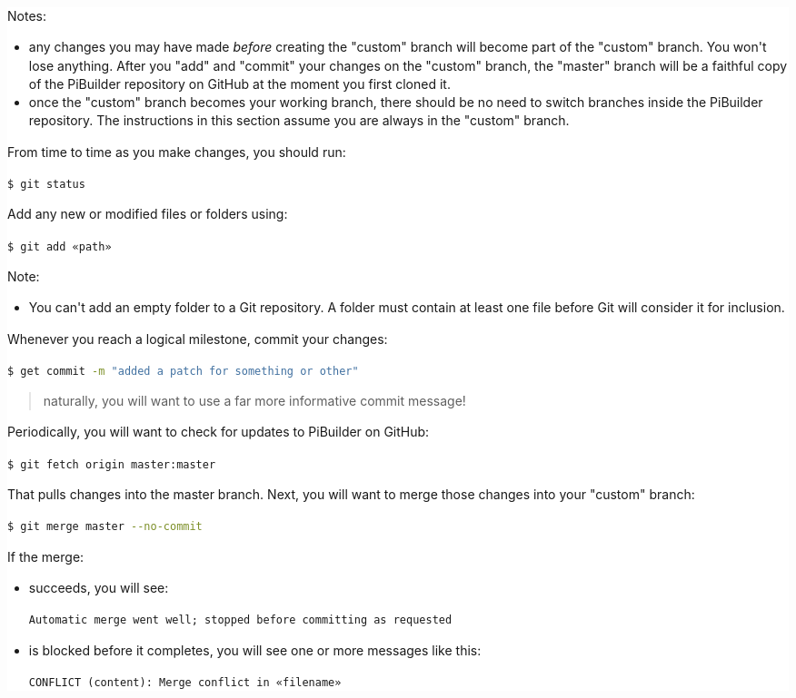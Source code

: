 Notes:

* any changes you may have made *before* creating the "custom" branch will become part of the "custom" branch. You won't lose anything. After you "add" and "commit" your changes on the "custom" branch, the "master" branch will be a faithful copy of the PiBuilder repository on GitHub at the moment you first cloned it.
* once the "custom" branch becomes your working branch, there should be no need to switch branches inside the PiBuilder repository. The instructions in this section assume you are always in the "custom" branch.

From time to time as you make changes, you should run:

``` bash
$ git status
```

Add any new or modified files or folders using:

``` bash
$ git add «path»
```

Note:

* You can't add an empty folder to a Git repository. A folder must contain at least one file before Git will consider it for inclusion.

Whenever you reach a logical milestone, commit your changes:

``` bash
$ get commit -m "added a patch for something or other"
```

> naturally, you will want to use a far more informative commit message!

Periodically, you will want to check for updates to PiBuilder on GitHub:

``` bash
$ git fetch origin master:master
```

That pulls changes into the master branch. Next, you will want to merge those changes into your "custom" branch:

``` bash
$ git merge master --no-commit
```

If the merge:

* succeeds, you will see:

	```
	Automatic merge went well; stopped before committing as requested
	```

* is blocked before it completes, you will see one or more messages like this:

	```
	CONFLICT (content): Merge conflict in «filename»
	```
